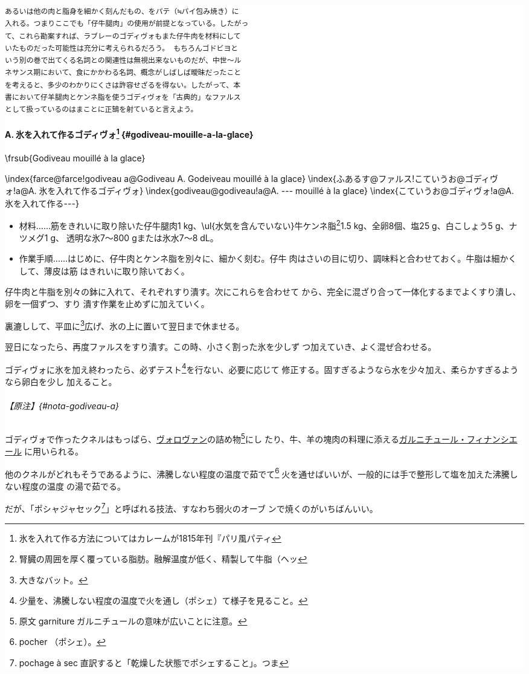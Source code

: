     あるいは他の肉と脂身を細かく刻んだもの、をパテ（≒パイ包み焼き）に
    入れる。つまりここでも「仔牛腿肉」の使用が前提となっている。したがっ
    て、これら勘案すれば、ラブレーのゴディヴォもまた仔牛肉を材料にして
    いたものだった可能性は充分に考えられるだろう。 もちろんゴドビヨと
    いう別の巻で出てくる名詞との関連性は無視出来ないものだが、中世〜ル
    ネサンス期において、食にかかわる名詞、概念がしばしば曖昧だったこと
    を考えると、多少のわかりにくさは許容せざるを得ない。したがって、本
    書において仔羊腿肉とケンネ脂を使うゴディヴォを「古典的」なファルス
    として扱っているのはまことに正鵠を射ていると言えよう。





#### A. 氷を入れて作るゴディヴォ[^tt22bis] {#godiveau-mouille-a-la-glace}

\frsub{Godiveau mouillé à la glace}

\index{farce@farce!godiveau a@Godiveau A. Godeiveau mouillé à la glace}
\index{ふあるす@ファルス!こていうお@ゴディヴォ!a@A. 氷を入れて作るゴディヴォ}
\index{godiveau@godiveau!a@A. --- mouillé à la glace}
\index{こていうお@ゴディヴォ!a@A. 氷を入れて作る---}


* 材料……筋をきれいに取り除いた仔牛腿肉1 kg、\ul{水気を含んでいない}牛ケンネ脂[^tt22]1.5 kg、全卵8個、塩25 g、白こしょう5 g、ナツメグ1 g、
  透明な氷7〜800 gまたは氷水7〜8 dL。

* 作業手順……はじめに、仔牛肉とケンネ脂を別々に、細かく刻む。仔牛
  肉はさいの目に切り、調味料と合わせておく。牛脂は細かくして、薄皮は筋
  はきれいに取り除いておく。

仔牛肉と牛脂を別々の鉢に入れて、それぞれすり潰す。次にこれらを合わせて
から、完全に混ざり合って一体化するまでよくすり潰し、卵を一個ずつ、すり
潰す作業を止めずに加えていく。

裏漉しして、平皿に[^tt23]広げ、氷の上に置いて翌日まで休ませる。

翌日になったら、再度ファルスをすり潰す。この時、小さく割った氷を少しず
つ加えていき、よく混ぜ合わせる。

ゴディヴォに氷を加え終わったら、必ずテスト[^tt24]を行ない、必要に応じて
修正する。固すぎるようなら水を少々加え、柔らかすぎるようなら卵白を少し
加えること。


###### 【原注】{#nota-godiveau-a}

ゴディヴォで作ったクネルはもっぱら、[ヴォロヴァン](#vol-au-vent)の詰め物[^tt26]にし
たり、牛、羊の塊肉の料理に添える[ガルニチュール・フィナンシエール](#garniture-a-la-financiere)
に用いられる。

他のクネルがどれもそうであるように、沸騰しない程度の温度で茹でて[^tt27]
火を通せばいいが、一般的には手で整形して塩を加えた沸騰しない程度の温度
の湯で茹でる。

だが、「ポシャジャセック[^tt28]」と呼ばれる技法、すなわち弱火のオーブ
ンで焼くのがいちばんいい。


[^kk1]: 円筒形で比較的高さの低い型。
[^kk2]: 金串や鶏を成形する際に用いるブリデ針を使う。
[^kk4]: 札入れや小銭入れではなく、金貨などを入れる大きな財布のイメージ。
[^kk5]: dorer （ドレ）> dorure （ドリュール）を塗ること。溶き卵のみの
[^kk6]: marmite （マルミット）大きな寸胴鍋。
[^kk7]: écumer （エキュメ）本来は浮いてくる細かい泡を取り除く、の意。
[^kk8]: にんじん、蕪、玉ねぎ、セロリ、サヴォイキャベツなど。
[^kk9]: 原文 Grand Hochepot （グランオシュポ）。hochepot は有音のhで始まるのでリエゾンしない。
[^tt20]: ゴディヴォgodiveau はフランソワ・ラブレーの小説『ガルガンチュア
[^tt22bis]: 氷を入れて作る方法についてはカレームが1815年刊『パリ風パティ
[^tt22]: 腎臓の周囲を厚く覆っている脂肪。融解温度が低く、精製して牛脂（ヘッ
[^tt23]: 大きなバット。
[^tt24]: 少量を、沸騰しない程度の温度で火を通し（ポシェ）て様子を見ること。
[^tt26]: 原文 garniture ガルニチュールの意味が広いことに注意。
[^tt27]: pocher （ポシェ）。
[^tt28]: pochage à sec 直訳すると「乾燥した状態でポシェすること」。つま